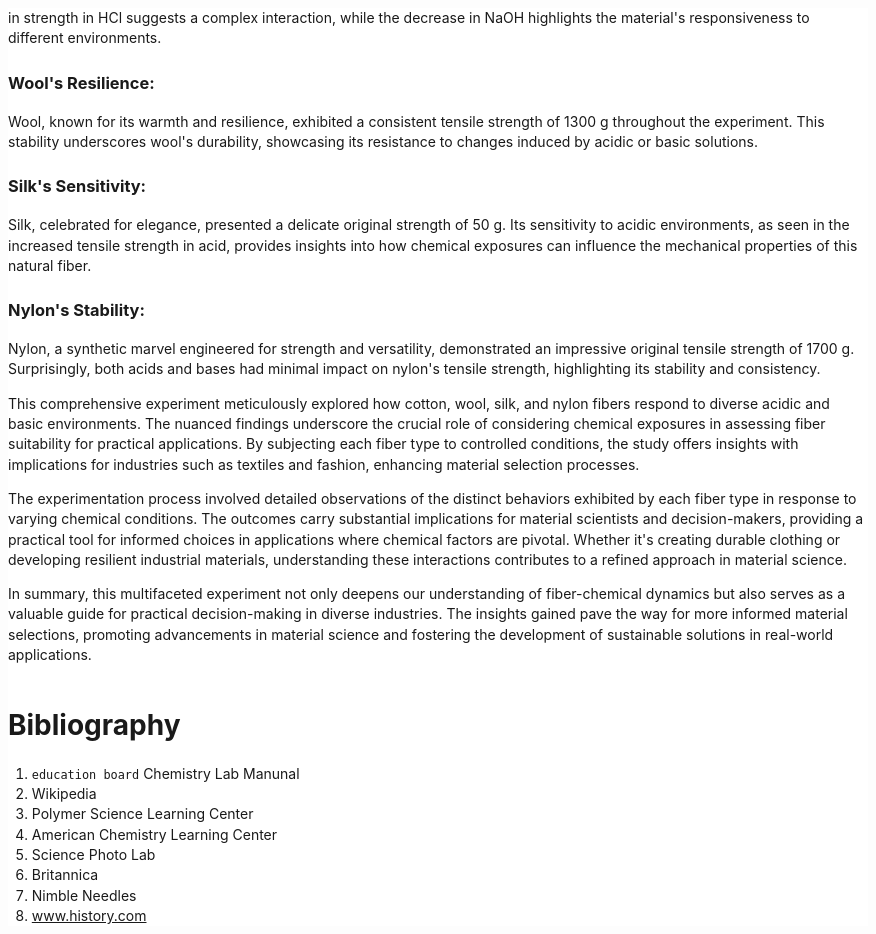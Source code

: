 in strength in HCl suggests a complex interaction, while the decrease in NaOH highlights the material's responsiveness to different environments.

### Wool's Resilience:
Wool, known for its warmth and resilience, exhibited a consistent tensile strength of 1300 g throughout the experiment. This stability underscores wool's durability, showcasing its resistance to changes induced by acidic or basic solutions.

### Silk's Sensitivity:
Silk, celebrated for elegance, presented a delicate original strength of 50 g. Its sensitivity to acidic environments, as seen in the increased tensile strength in acid, provides insights into how chemical exposures can influence the mechanical properties of this natural fiber.

### Nylon's Stability:
Nylon, a synthetic marvel engineered for strength and versatility, demonstrated an impressive original tensile strength of 1700 g. Surprisingly, both acids and bases had minimal impact on nylon's tensile strength, highlighting its stability and consistency.

This comprehensive experiment meticulously explored how cotton, wool, silk, and nylon fibers respond to diverse acidic and basic environments. The nuanced findings underscore the crucial role of considering chemical exposures in assessing fiber suitability for practical applications. By subjecting each fiber type to controlled conditions, the study offers insights with implications for industries such as textiles and fashion, enhancing material selection processes.

The experimentation process involved detailed observations of the distinct behaviors exhibited by each fiber type in response to varying chemical conditions. The outcomes carry substantial implications for material scientists and decision-makers, providing a practical tool for informed choices in applications where chemical factors are pivotal. Whether it's creating durable clothing or developing resilient industrial materials, understanding these interactions contributes to a refined approach in material science.

In summary, this multifaceted experiment not only deepens our understanding of fiber-chemical dynamics but also serves as a valuable guide for practical decision-making in diverse industries. The insights gained pave the way for more informed material selections, promoting advancements in material science and fostering the development of sustainable solutions in real-world applications.

# Bibliography

1. `education board` Chemistry Lab Manunal 
2. Wikipedia 
3. Polymer Science Learning Center 
4. American Chemistry Learning Center 
5. Science Photo Lab 
6. Britannica 
7. Nimble Needles
8. www.history.com